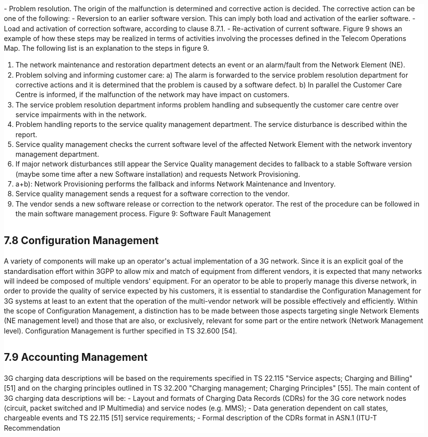 \- Problem resolution. The origin of the malfunction is determined and
corrective action is decided. The corrective action can be one of the
following:
\- Reversion to an earlier software version. This can imply both load and
activation of the earlier software.
\- Load and activation of correction software, according to clause 8.7.1.
\- Re-activation of current software.
Figure 9 shows an example of how these steps may be realized in terms of
activities involving the processes defined in the Telecom Operations Map.
The following list is an explanation to the steps in figure 9.
1) The network maintenance and restoration department detects an event or an
alarm/fault from the Network Element (NE).
2) Problem solving and informing customer care:
a) The alarm is forwarded to the service problem resolution department for
corrective actions and it is determined that the problem is caused by a
software defect.
b) In parallel the Customer Care Centre is informed, if the malfunction of the
network may have impact on customers.
3) The service problem resolution department informs problem handling and
subsequently the customer care centre over service impairments with in the
network.
4) Problem handling reports to the service quality management department. The
service disturbance is described within the report.
5) Service quality management checks the current software level of the
affected Network Element with the network inventory management department.
6) If major network disturbances still appear the Service Quality management
decides to fallback to a stable Software version (maybe some time after a new
Software installation) and requests Network Provisioning.
7) a+b): Network Provisioning performs the fallback and informs Network
Maintenance and Inventory.
8) Service quality management sends a request for a software correction to the
vendor.
9) The vendor sends a new software release or correction to the network
operator. The rest of the procedure can be followed in the main software
management process.
Figure 9: Software Fault Management
## 7.8 Configuration Management
A variety of components will make up an operator\'s actual implementation of a
3G network. Since it is an explicit goal of the standardisation effort within
3GPP to allow mix and match of equipment from different vendors, it is
expected that many networks will indeed be composed of multiple vendors\'
equipment. For an operator to be able to properly manage this diverse network,
in order to provide the quality of service expected by his customers, it is
essential to standardise the Configuration Management for 3G systems at least
to an extent that the operation of the multi-vendor network will be possible
effectively and efficiently. Within the scope of Configuration Management, a
distinction has to be made between those aspects targeting single Network
Elements (NE management level) and those that are also, or exclusively,
relevant for some part or the entire network (Network Management level).
Configuration Management is further specified in TS 32.600 [54].
## 7.9 Accounting Management
3G charging data descriptions will be based on the requirements specified in
TS 22.115 \"Service aspects; Charging and Billing\" [51] and on the charging
principles outlined in TS 32.200 \"Charging management; Charging Principles\"
[55]. The main content of 3G charging data descriptions will be:
\- Layout and formats of Charging Data Records (CDRs) for the 3G core network
nodes (circuit, packet switched and IP Multimedia) and service nodes (e.g.
MMS);
\- Data generation dependent on call states, chargeable events and TS 22.115
[51] service requirements;
\- Formal description of the CDRs format in ASN.1 (ITU-T Recommendation